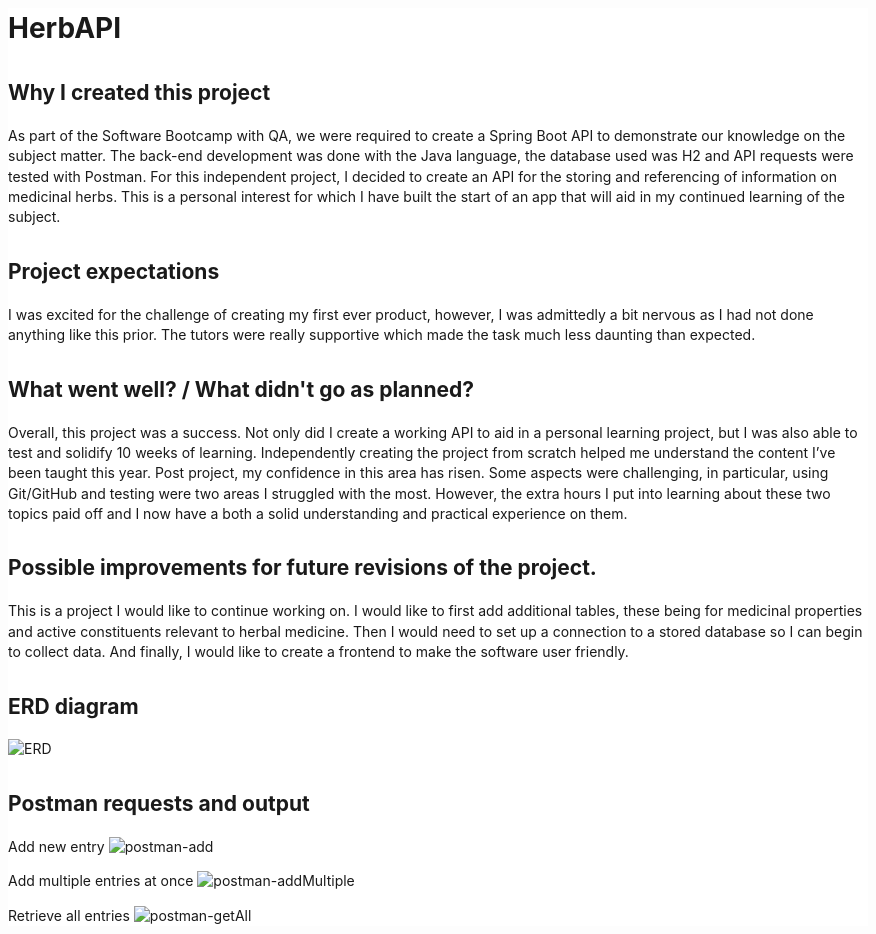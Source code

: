# HerbAPI
## Why I created this project

As part of the Software Bootcamp with QA, we were required to create a Spring Boot API to demonstrate our knowledge on the subject matter. The back-end development was done with the Java language, the database used was H2 and API requests were tested with Postman. 
For this independent project, I decided to create an API for the storing and referencing of information on medicinal herbs. This is a personal interest for which I have built the start of an app that will aid in my continued learning of the subject.

## Project expectations 
I was excited for the challenge of creating my first ever product, however, I was admittedly a bit nervous as I had not done anything like this prior. The tutors were really supportive which made the task much less daunting than expected.

## What went well? / What didn't go as planned?
Overall, this project was a success. Not only did I create a working API to aid in a personal learning project, but I was also able to test and solidify 10 weeks of learning. Independently creating the project from scratch helped me understand the content I’ve been taught this year. Post project, my confidence in this area has risen.
Some aspects were challenging, in particular, using Git/GitHub and testing were two areas I struggled with the most. However, the extra hours I put into learning about these two topics paid off and I now have a both a solid understanding and practical experience on them. 

## Possible improvements for future revisions of the project.
This is a project I would like to continue working on. I would like to first add additional tables, these being for medicinal properties and active constituents relevant to herbal medicine. Then I would need to set up a connection to a stored database so I can begin to collect data. And finally, I would like to create a frontend to make the software user friendly.

## ERD diagram
![ERD](https://user-images.githubusercontent.com/110185708/199987252-074854b8-8e79-48c6-a320-daafba8f3bfd.png)

## Postman requests and output
Add new entry
<img width="915" alt="postman-add" src="https://user-images.githubusercontent.com/110185708/199980340-e1224679-2b12-4652-af5f-b10cc4f85041.png">

Add multiple entries at once
<img width="1069" alt="postman-addMultiple" src="https://user-images.githubusercontent.com/110185708/199980417-a874e40b-c047-4d6b-8302-9dedb66f4a76.png">

Retrieve all entries
<img width="1064" alt="postman-getAll" src="https://user-images.githubusercontent.com/110185708/199980498-af58a622-b6b8-44d0-b1b4-3b7dbf689d9c.png">
